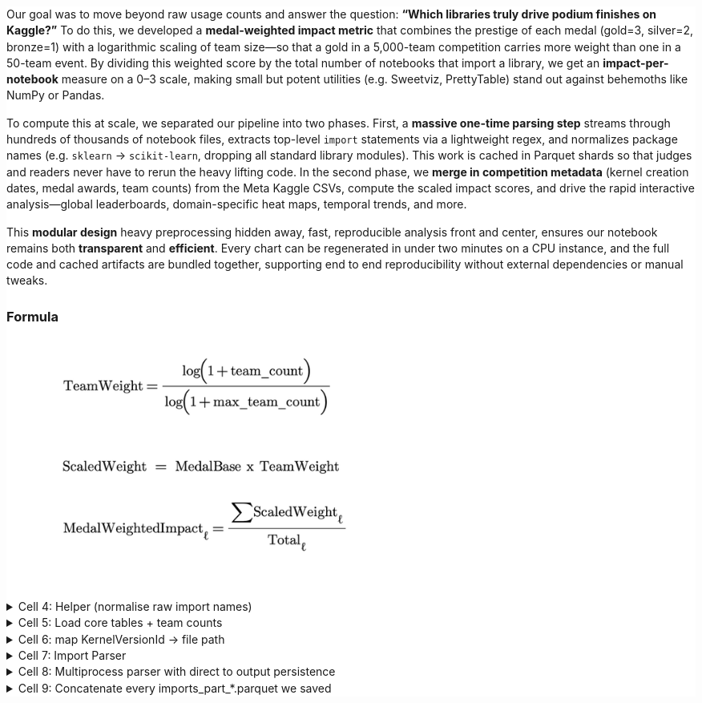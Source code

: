 Our goal was to move beyond raw usage counts and answer the question: **“Which libraries truly drive podium finishes on Kaggle?”** To do this, we developed a **medal-weighted impact metric** that combines the prestige of each medal (gold=3, silver=2, bronze=1) with a logarithmic scaling of team size—so that a gold in a 5,000-team competition carries more weight than one in a 50-team event. By dividing this weighted score by the total number of notebooks that import a library, we get an **impact-per-notebook** measure on a 0–3 scale, making small but potent utilities (e.g. Sweetviz, PrettyTable) stand out against behemoths like NumPy or Pandas.

To compute this at scale, we separated our pipeline into two phases. First, a **massive one-time parsing step** streams through hundreds of thousands of notebook files, extracts top-level `import` statements via a lightweight regex, and normalizes package names (e.g. `sklearn` → `scikit-learn`, dropping all standard library modules). This work is cached in Parquet shards so that judges and readers never have to rerun the heavy lifting code. In the second phase, we **merge in competition metadata** (kernel creation dates, medal awards, team counts) from the Meta Kaggle CSVs, compute the scaled impact scores, and drive the rapid interactive analysis—global leaderboards, domain-specific heat maps, temporal trends, and more.

This **modular design** heavy preprocessing hidden away, fast, reproducible analysis front and center, ensures our notebook remains both **transparent** and **efficient**. Every chart can be regenerated in under two minutes on a CPU instance, and the full code and cached artifacts are bundled together, supporting end to end reproducibility without external dependencies or manual tweaks.  

### Formula

![formula 1](../../assets/formula1.png)

<details><summary>Cell 4: Helper (normalise raw import names)</summary></details>

<details><summary>Cell 5: Load core tables + team counts</summary></details>

<details><summary>Cell 6: map KernelVersionId → file path </summary></details> 

<details><summary>Cell 7: Import Parser</summary></details> 


<details><summary>Cell 8: Multiprocess parser with direct to output persistence</summary></details> 


<details><summary>Cell 9: Concatenate every imports_part_*.parquet we saved</summary></details> 
